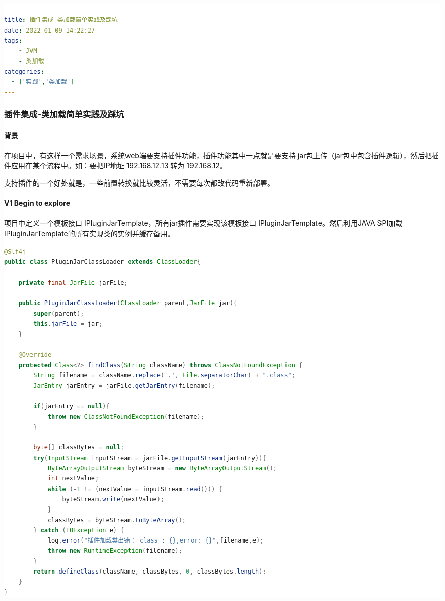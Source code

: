 ```yaml
---
title: 插件集成-类加载简单实践及踩坑
date: 2022-01-09 14:22:27
tags:
    - JVM
    - 类加载
categories:
  - ['实践','类加载']
---
```



### 插件集成-类加载简单实践及踩坑

#### **背景**

在项目中，有这样一个需求场景，系统web端要支持插件功能，插件功能其中一点就是要支持 jar包上传（jar包中包含插件逻辑），然后把插件应用在某个流程中。如：要把IP地址 192.168.12.13 转为 192.168.12。

支持插件的一个好处就是，一些前置转换就比较灵活，不需要每次都改代码重新部署。

#### **V1 Begin to explore**

项目中定义一个模板接口 IPluginJarTemplate，所有jar插件需要实现该模板接口 IPluginJarTemplate。然后利用JAVA SPI加载 IPluginJarTemplate的所有实现类的实例并缓存备用。

```java
@Slf4j
public class PluginJarClassLoader extends ClassLoader{

    private final JarFile jarFile;

    public PluginJarClassLoader(ClassLoader parent,JarFile jar){
        super(parent);
        this.jarFile = jar;
    }

    @Override
    protected Class<?> findClass(String className) throws ClassNotFoundException {
        String filename = className.replace('.', File.separatorChar) + ".class";
        JarEntry jarEntry = jarFile.getJarEntry(filename);

        if(jarEntry == null){
            throw new ClassNotFoundException(filename);
        }

        byte[] classBytes = null;
        try(InputStream inputStream = jarFile.getInputStream(jarEntry)){
            ByteArrayOutputStream byteStream = new ByteArrayOutputStream();
            int nextValue;
            while (-1 != (nextValue = inputStream.read())) {
                byteStream.write(nextValue);
            }
            classBytes = byteStream.toByteArray();
        } catch (IOException e) {
            log.error("插件加载类出错： class : {},error: {}",filename,e);
            throw new RuntimeException(filename);
        }
        return defineClass(className, classBytes, 0, classBytes.length);
    }
}
```
